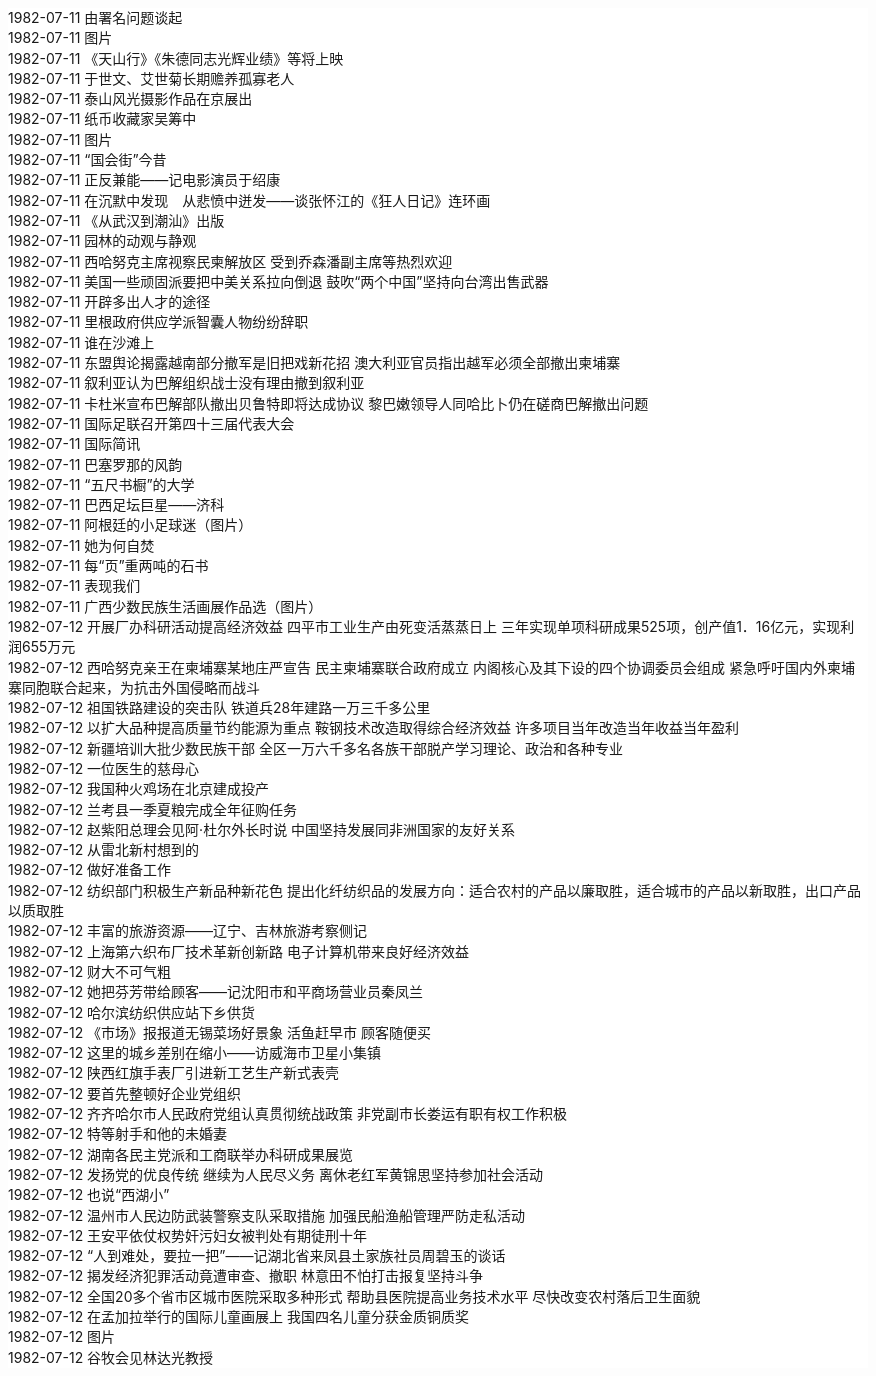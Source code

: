 1982-07-11 由署名问题谈起  
1982-07-11 图片  
1982-07-11 《天山行》《朱德同志光辉业绩》等将上映  
1982-07-11 于世文、艾世菊长期赡养孤寡老人  
1982-07-11 泰山风光摄影作品在京展出  
1982-07-11 纸币收藏家吴筹中  
1982-07-11 图片  
1982-07-11 “国会街”今昔  
1982-07-11 正反兼能——记电影演员于绍康  
1982-07-11 在沉默中发现　从悲愤中迸发——谈张怀江的《狂人日记》连环画  
1982-07-11 《从武汉到潮汕》出版  
1982-07-11 园林的动观与静观  
1982-07-11 西哈努克主席视察民柬解放区   受到乔森潘副主席等热烈欢迎  
1982-07-11 美国一些顽固派要把中美关系拉向倒退  鼓吹“两个中国”坚持向台湾出售武器  
1982-07-11 开辟多出人才的途径  
1982-07-11 里根政府供应学派智囊人物纷纷辞职  
1982-07-11 谁在沙滩上  
1982-07-11 东盟舆论揭露越南部分撤军是旧把戏新花招  澳大利亚官员指出越军必须全部撤出柬埔寨  
1982-07-11 叙利亚认为巴解组织战士没有理由撤到叙利亚  
1982-07-11 卡杜米宣布巴解部队撤出贝鲁特即将达成协议  黎巴嫩领导人同哈比卜仍在磋商巴解撤出问题  
1982-07-11 国际足联召开第四十三届代表大会  
1982-07-11 国际简讯  
1982-07-11 巴塞罗那的风韵  
1982-07-11 “五尺书橱”的大学  
1982-07-11 巴西足坛巨星——济科  
1982-07-11 阿根廷的小足球迷（图片）  
1982-07-11 她为何自焚  
1982-07-11 每“页”重两吨的石书  
1982-07-11 表现我们  
1982-07-11 广西少数民族生活画展作品选（图片）  
1982-07-12 开展厂办科研活动提高经济效益  四平市工业生产由死变活蒸蒸日上  三年实现单项科研成果525项，创产值1．16亿元，实现利润655万元  
1982-07-12 西哈努克亲王在柬埔寨某地庄严宣告  民主柬埔寨联合政府成立  内阁核心及其下设的四个协调委员会组成  紧急呼吁国内外柬埔寨同胞联合起来，为抗击外国侵略而战斗  
1982-07-12 祖国铁路建设的突击队  铁道兵28年建路一万三千多公里  
1982-07-12 以扩大品种提高质量节约能源为重点  鞍钢技术改造取得综合经济效益  许多项目当年改造当年收益当年盈利  
1982-07-12 新疆培训大批少数民族干部  全区一万六千多名各族干部脱产学习理论、政治和各种专业  
1982-07-12 一位医生的慈母心  
1982-07-12 我国种火鸡场在北京建成投产  
1982-07-12 兰考县一季夏粮完成全年征购任务  
1982-07-12 赵紫阳总理会见阿·杜尔外长时说  中国坚持发展同非洲国家的友好关系  
1982-07-12 从雷北新村想到的  
1982-07-12 做好准备工作  
1982-07-12 纺织部门积极生产新品种新花色  提出化纤纺织品的发展方向：适合农村的产品以廉取胜，适合城市的产品以新取胜，出口产品以质取胜  
1982-07-12 丰富的旅游资源——辽宁、吉林旅游考察侧记  
1982-07-12 上海第六织布厂技术革新创新路  电子计算机带来良好经济效益  
1982-07-12 财大不可气粗  
1982-07-12 她把芬芳带给顾客——记沈阳市和平商场营业员秦凤兰  
1982-07-12 哈尔滨纺织供应站下乡供货  
1982-07-12 《市场》报报道无锡菜场好景象  活鱼赶早市  顾客随便买  
1982-07-12 这里的城乡差别在缩小——访威海市卫星小集镇  
1982-07-12 陕西红旗手表厂引进新工艺生产新式表壳  
1982-07-12 要首先整顿好企业党组织  
1982-07-12 齐齐哈尔市人民政府党组认真贯彻统战政策  非党副市长娄运有职有权工作积极  
1982-07-12 特等射手和他的未婚妻  
1982-07-12 湖南各民主党派和工商联举办科研成果展览  
1982-07-12 发扬党的优良传统   继续为人民尽义务  离休老红军黄锦思坚持参加社会活动  
1982-07-12 也说“西湖小”  
1982-07-12 温州市人民边防武装警察支队采取措施  加强民船渔船管理严防走私活动  
1982-07-12 王安平依仗权势奸污妇女被判处有期徒刑十年  
1982-07-12 “人到难处，要拉一把”——记湖北省来凤县土家族社员周碧玉的谈话  
1982-07-12 揭发经济犯罪活动竟遭审查、撤职  林意田不怕打击报复坚持斗争  
1982-07-12 全国20多个省市区城市医院采取多种形式  帮助县医院提高业务技术水平  尽快改变农村落后卫生面貌  
1982-07-12 在孟加拉举行的国际儿童画展上  我国四名儿童分获金质铜质奖  
1982-07-12 图片  
1982-07-12 谷牧会见林达光教授  